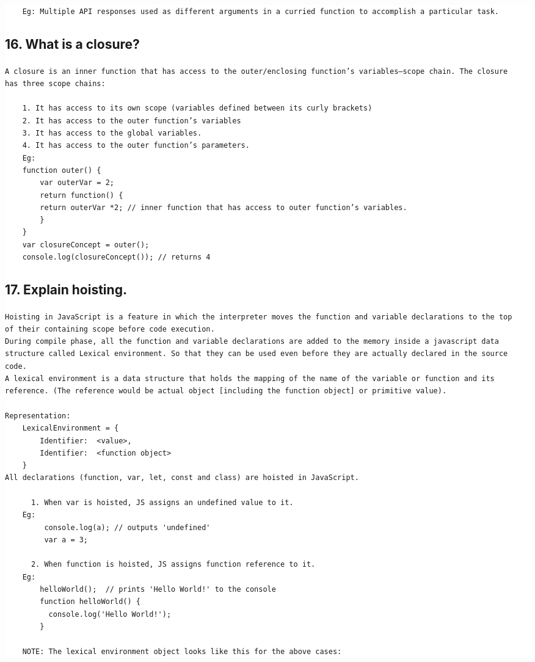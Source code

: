 		Eg: Multiple API responses used as different arguments in a curried function to accomplish a particular task.

## 16. What is a closure?
	
	A closure is an inner function that has access to the outer/enclosing function’s variables—scope chain. The closure 	    has three scope chains:
	
		1. It has access to its own scope (variables defined between its curly brackets)
		2. It has access to the outer function’s variables
		3. It has access to the global variables.
		4. It has access to the outer function’s parameters.
		Eg:
		function outer() {
			var outerVar = 2;
			return function() {
			return outerVar *2; // inner function that has access to outer function’s variables.
			}
		}
		var closureConcept = outer();
		console.log(closureConcept()); // returns 4

## 17. Explain hoisting.

	Hoisting in JavaScript is a feature in which the interpreter moves the function and variable declarations to the top 	     of their containing scope before code execution.
	During compile phase, all the function and variable declarations are added to the memory inside a javascript data             structure called Lexical environment. So that they can be used even before they are actually declared in the source           code.
	A lexical environment is a data structure that holds the mapping of the name of the variable or function and its             reference. (The reference would be actual object [including the function object] or primitive value).
	
	Representation: 
		LexicalEnvironment = {
			Identifier:  <value>,
			Identifier:  <function object>
		}
	All declarations (function, var, let, const and class) are hoisted in JavaScript.
      
	      1. When var is hoisted, JS assigns an undefined value to it.
		Eg:
		     console.log(a); // outputs 'undefined'
		     var a = 3;

	      2. When function is hoisted, JS assigns function reference to it.
		Eg:
		    helloWorld();  // prints 'Hello World!' to the console
		    function helloWorld() {
		      console.log('Hello World!');
		    }

		NOTE: The lexical environment object looks like this for the above cases: 
